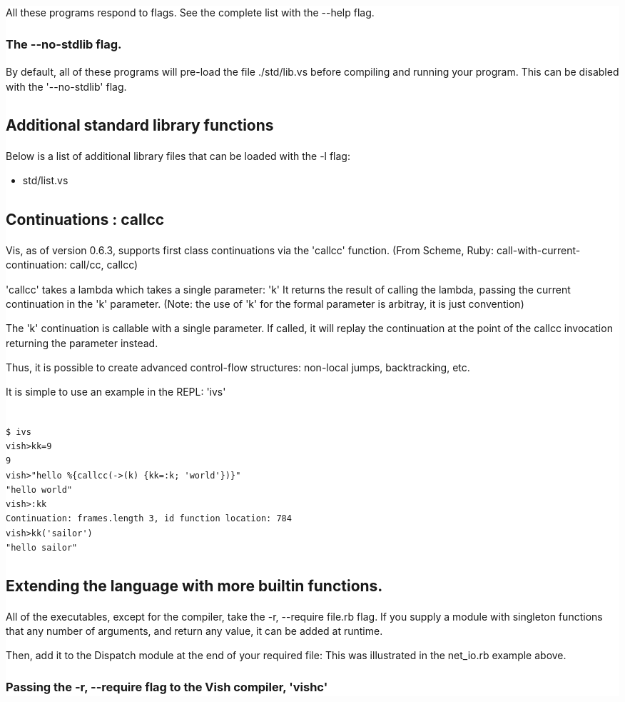 All these programs respond to flags. See the complete list with the --help flag.

### The --no-stdlib flag.

By default, all of these programs will pre-load the file ./std/lib.vs before
compiling and running your program.
This can be disabled with the '--no-stdlib' flag.

## Additional standard library functions

Below is a list of additional library files that can be loaded with the -l flag:

- std/list.vs

## Continuations : callcc

Vis, as of version 0.6.3, supports first class continuations via the 'callcc'
function. (From Scheme, Ruby: call-with-current-continuation: call/cc, callcc)

'callcc' takes a lambda which takes a single parameter: 'k' It returns the
result of calling the lambda, passing the current continuation in the 'k' parameter.
(Note: the use of 'k' for the formal parameter is arbitray, it is just convention)

The 'k'  continuation is callable with a single parameter. If called, it will
replay the continuation at the point of the callcc invocation returning the parameter instead.

Thus, it is possible to create advanced control-flow structures: non-local jumps, backtracking, etc.

It is simple to use an example in the REPL: 'ivs'

```

$ ivs
vish>kk=9
9
vish>"hello %{callcc(->(k) {kk=:k; 'world'})}"
"hello world"
vish>:kk
Continuation: frames.length 3, id function location: 784
vish>kk('sailor')
"hello sailor"
```


## Extending the language with more builtin functions.

All of the executables, except for the compiler,  take the -r, --require file.rb
flag. If you supply a module with singleton functions that any number of
arguments, and return any value, it can be added at runtime.

Then, add it to the Dispatch module at the end of your required file:
This was illustrated in the net_io.rb example above.


### Passing the -r, --require flag to the Vish compiler, 'vishc'
